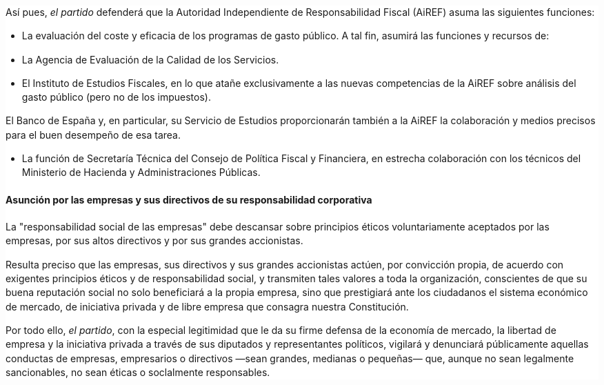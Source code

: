 Así pues, *el partido* defenderá que la Autoridad Independiente de Responsabilidad Fiscal (AiREF)
asuma las siguientes funciones:

- La evaluación del coste y eficacia de los programas de gasto público. A tal fin, asumirá
las funciones y recursos de:

- La Agencia de Evaluación de la Calidad de los Servicios.

- El Instituto de Estudios Fiscales, en lo que atañe exclusivamente a las nuevas
competencias de la AiREF sobre análisis del gasto público (pero no de los
impuestos).

El Banco de España y, en particular, su Servicio de Estudios proporcionarán también a la
AiREF la colaboración y medios precisos para el buen desempeño de esa tarea.

- La función de Secretaría Técnica del Consejo de Política Fiscal y Financiera, en
estrecha colaboración con los técnicos del Ministerio de Hacienda y
Administraciones Públicas.

#### Asunción por las empresas y sus directivos de su responsabilidad corporativa
La "responsabilidad social de las empresas" debe descansar sobre principios éticos
voluntariamente aceptados por las empresas, por sus altos directivos y por sus grandes
accionistas.

Resulta preciso que las empresas, sus directivos y sus grandes accionistas actúen, por
convicción propia, de acuerdo con exigentes principios éticos y de responsabilidad social,
y transmiten tales valores a toda la organización, conscientes de que su buena reputación
social no solo beneficiará a la propia empresa, sino que prestigiará ante los ciudadanos el
sistema económico de mercado, de iniciativa privada y de libre empresa que consagra
nuestra Constitución.

Por todo ello, *el partido*, con la especial legitimidad que le da su firme defensa de la economía de
mercado, la libertad de empresa y la iniciativa privada a través de sus diputados y
representantes políticos, vigilará y denunciará públicamente aquellas conductas de
empresas, empresarios o directivos —sean grandes, medianas o pequeñas— que, aunque
no sean legalmente sancionables, no sean éticas o soclalmente responsables.
